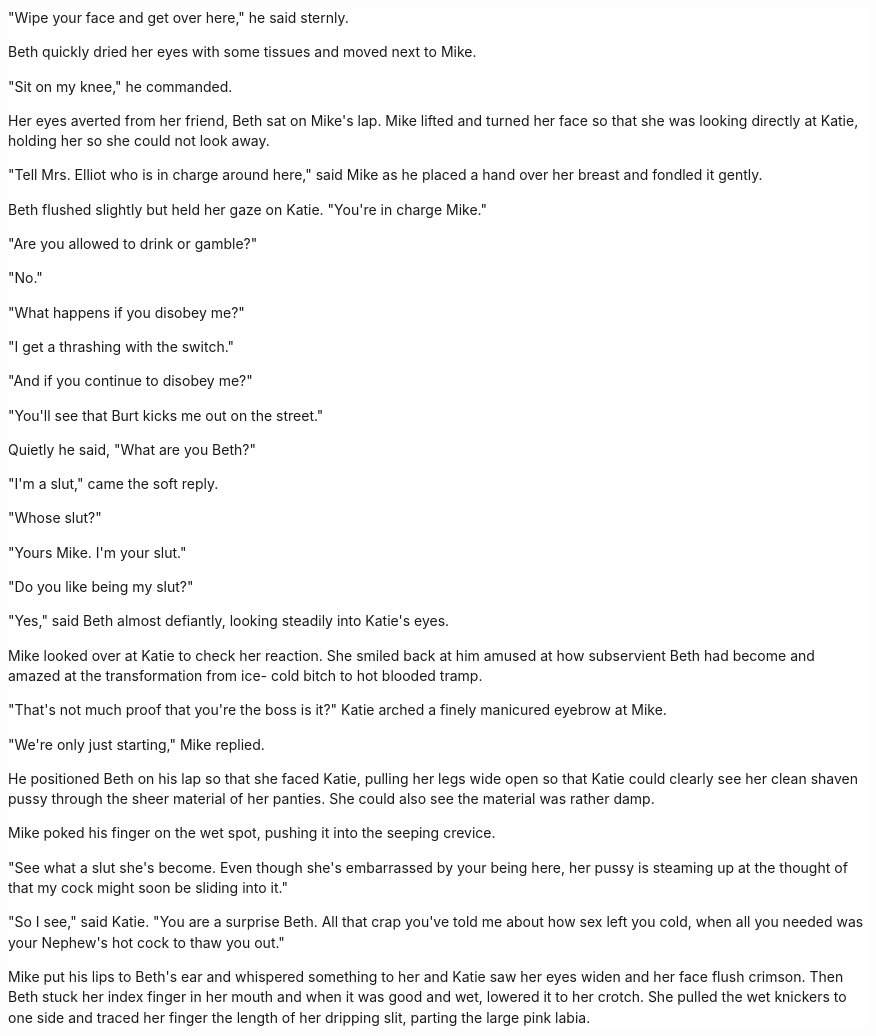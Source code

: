  "Wipe your face and get over here," he said sternly. 

 Beth quickly dried her eyes with some tissues and moved next to Mike. 

 "Sit on my knee," he commanded. 

 Her eyes averted from her friend, Beth sat on Mike's lap. Mike lifted and turned her face so that she was looking directly at Katie, holding her so she could not look away. 

 "Tell Mrs. Elliot who is in charge around here," said Mike as he placed a hand over her breast and fondled it gently. 

 Beth flushed slightly but held her gaze on Katie. "You're in charge Mike." 

 "Are you allowed to drink or gamble?" 

 "No." 

 "What happens if you disobey me?" 

 "I get a thrashing with the switch." 

 "And if you continue to disobey me?" 

 "You'll see that Burt kicks me out on the street." 

 Quietly he said, "What are you Beth?" 

 "I'm a slut," came the soft reply. 

 "Whose slut?" 

 "Yours Mike. I'm your slut." 

 "Do you like being my slut?" 

 "Yes," said Beth almost defiantly, looking steadily into Katie's eyes. 

 Mike looked over at Katie to check her reaction. She smiled back at him amused at how subservient Beth had become and amazed at the transformation from ice- cold bitch to hot blooded tramp. 

 "That's not much proof that you're the boss is it?" Katie arched a finely manicured eyebrow at Mike. 

 "We're only just starting," Mike replied. 

 He positioned Beth on his lap so that she faced Katie, pulling her legs wide open so that Katie could clearly see her clean shaven pussy through the sheer material of her panties. She could also see the material was rather damp. 

 Mike poked his finger on the wet spot, pushing it into the seeping crevice. 

 "See what a slut she's become. Even though she's embarrassed by your being here, her pussy is steaming up at the thought of that my cock might soon be sliding into it." 

 "So I see," said Katie. "You are a surprise Beth. All that crap you've told me about how sex left you cold, when all you needed was your Nephew's hot cock to thaw you out." 

 Mike put his lips to Beth's ear and whispered something to her and Katie saw her eyes widen and her face flush crimson. Then Beth stuck her index finger in her mouth and when it was good and wet, lowered it to her crotch. She pulled the wet knickers to one side and traced her finger the length of her dripping slit, parting the large pink labia. 
